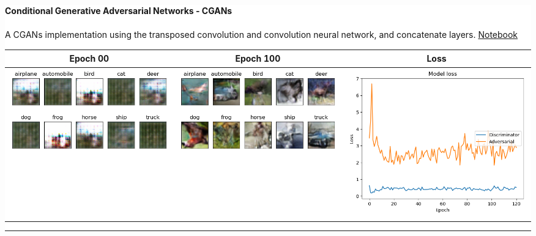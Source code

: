 #### Conditional Generative Adversarial Networks - CGANs
A CGANs implementation using the transposed convolution and convolution neural network, and concatenate layers. [Notebook](https://github.com/mafda/generative_adversarial_networks_101/blob/master/src/cifar10/03_CGAN_CIFAR10.ipynb)

| Epoch 00                                     | Epoch 100                                     | Loss                                           |
| -------------------------------------------- | --------------------------------------------- | ---------------------------------------------- |
| ![CGAN with CIFAR-10](img/00_cgan_cifar.png) | ![CGAN with CIFAR-10](img/100_cgan_cifar.png) | ![CGAN with CIFAR-10](img/loss_cgan_cifar.png) |

---